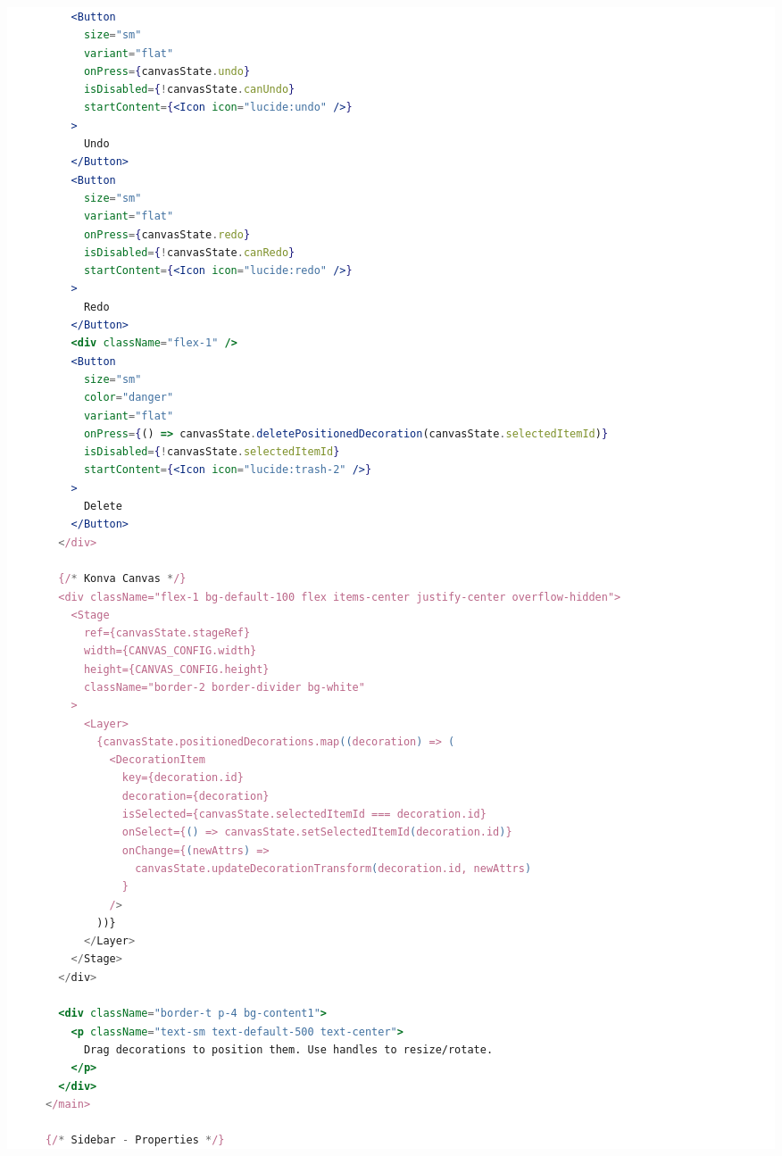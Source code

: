 ```jsx
          <Button
            size="sm"
            variant="flat"
            onPress={canvasState.undo}
            isDisabled={!canvasState.canUndo}
            startContent={<Icon icon="lucide:undo" />}
          >
            Undo
          </Button>
          <Button
            size="sm"
            variant="flat"
            onPress={canvasState.redo}
            isDisabled={!canvasState.canRedo}
            startContent={<Icon icon="lucide:redo" />}
          >
            Redo
          </Button>
          <div className="flex-1" />
          <Button
            size="sm"
            color="danger"
            variant="flat"
            onPress={() => canvasState.deletePositionedDecoration(canvasState.selectedItemId)}
            isDisabled={!canvasState.selectedItemId}
            startContent={<Icon icon="lucide:trash-2" />}
          >
            Delete
          </Button>
        </div>

        {/* Konva Canvas */}
        <div className="flex-1 bg-default-100 flex items-center justify-center overflow-hidden">
          <Stage
            ref={canvasState.stageRef}
            width={CANVAS_CONFIG.width}
            height={CANVAS_CONFIG.height}
            className="border-2 border-divider bg-white"
          >
            <Layer>
              {canvasState.positionedDecorations.map((decoration) => (
                <DecorationItem
                  key={decoration.id}
                  decoration={decoration}
                  isSelected={canvasState.selectedItemId === decoration.id}
                  onSelect={() => canvasState.setSelectedItemId(decoration.id)}
                  onChange={(newAttrs) => 
                    canvasState.updateDecorationTransform(decoration.id, newAttrs)
                  }
                />
              ))}
            </Layer>
          </Stage>
        </div>

        <div className="border-t p-4 bg-content1">
          <p className="text-sm text-default-500 text-center">
            Drag decorations to position them. Use handles to resize/rotate.
          </p>
        </div>
      </main>

      {/* Sidebar - Properties */}
```